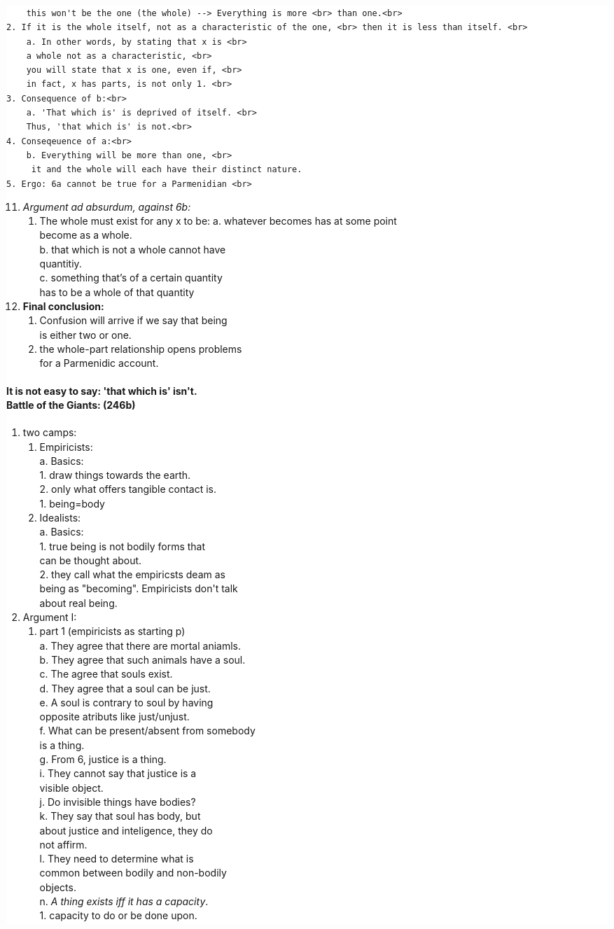         this won't be the one (the whole) --> Everything is more <br> than one.<br>
    2. If it is the whole itself, not as a characteristic of the one, <br> then it is less than itself. <br>
        a. In other words, by stating that x is <br>
        a whole not as a characteristic, <br> 
        you will state that x is one, even if, <br>
        in fact, x has parts, is not only 1. <br>
    3. Consequence of b:<br>
        a. 'That which is' is deprived of itself. <br>
        Thus, 'that which is' is not.<br>
    4. Conseqeuence of a:<br>
        b. Everything will be more than one, <br>
         it and the whole will each have their distinct nature. 
    5. Ergo: 6a cannot be true for a Parmenidian <br>

11. *Argument ad absurdum, against 6b:*
    1. The whole must exist for any x to be:
        a. whatever becomes has at some point <br>
            become as a whole.<br>
        b. that which is not a whole cannot have <br>
             quantitiy. <br>
        c. something that’s of a certain quantity  <br>
            has to be a whole of that quantity<br>
8. **Final conclusion:**<br>
    1. Confusion will arrive if we say that being <br>
    is either two or one. <br>
    2. the whole-part relationship opens problems <br>
    for a Parmenidic account. <br>

#### It is not easy to say: 'that which is' isn't. <br> Battle of the Giants: (246b)
1. two camps:<br>
    1. Empiricists:<br>
        a. Basics:<br>
            1. draw things towards the earth.<br>
            2. only what offers tangible contact is.<br>
                 1. being=body<br>
    2. Idealists:<br>
        a. Basics:<br>
            1. true being is not bodily forms that <br>
            can be thought about.<br>
            2. they call what the empiricsts deam as <br>
            being as "becoming". Empiricists don't talk <br> about real being.<br>
2. Argument I:<br>
    1. part 1 (empiricists as starting p)<br>
        a. They agree that there are mortal aniamls.<br>
        b. They agree that such animals have a soul.<br>
        c. The agree that souls exist.<br>
        d. They agree that a soul can be just.<br>
        e. A soul is contrary to soul by having <br>
            opposite atributs like just/unjust. <br>
        f. What can be present/absent from somebody <br> is a thing.<br>
        g. From 6, justice is a thing. <br>
        i. They cannot say that justice is a <br>
            visible object. <br>
        j. Do invisible things have bodies?<br>
        k. They say that soul has body, but <br>
            about justice and inteligence, they do <br>
            not affirm. <br>
        l. They need to determine what is <br>
            common between bodily and non-bodily <br>
            objects.<br>
        n. *A thing exists iff it has a capacity*.    
            1.  capacity to do or be done upon.<br>